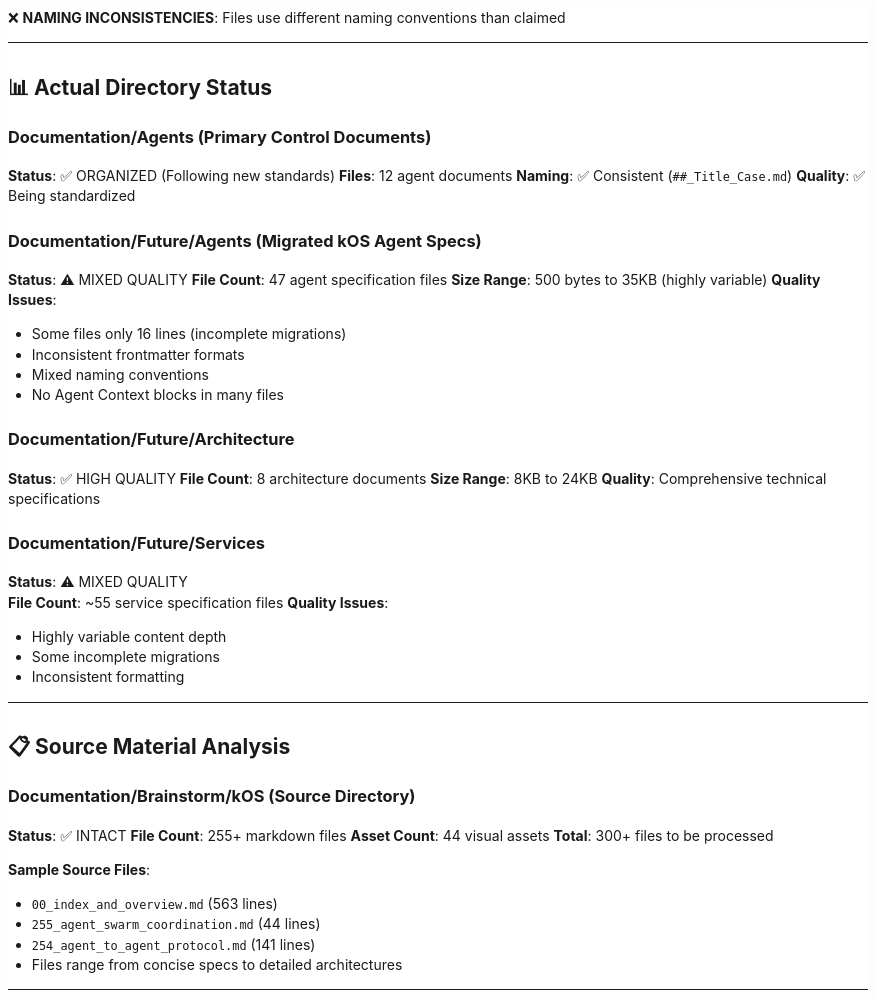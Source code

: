 ❌ **NAMING INCONSISTENCIES**: Files use different naming conventions than claimed

---

## 📊 Actual Directory Status

### Documentation/Agents (Primary Control Documents)
**Status**: ✅ ORGANIZED (Following new standards)
**Files**: 12 agent documents
**Naming**: ✅ Consistent (`##_Title_Case.md`)
**Quality**: ✅ Being standardized

### Documentation/Future/Agents (Migrated kOS Agent Specs)  
**Status**: ⚠️ MIXED QUALITY
**File Count**: 47 agent specification files
**Size Range**: 500 bytes to 35KB (highly variable)
**Quality Issues**:
- Some files only 16 lines (incomplete migrations)
- Inconsistent frontmatter formats
- Mixed naming conventions
- No Agent Context blocks in many files

### Documentation/Future/Architecture
**Status**: ✅ HIGH QUALITY
**File Count**: 8 architecture documents
**Size Range**: 8KB to 24KB
**Quality**: Comprehensive technical specifications

### Documentation/Future/Services
**Status**: ⚠️ MIXED QUALITY  
**File Count**: ~55 service specification files
**Quality Issues**:
- Highly variable content depth
- Some incomplete migrations
- Inconsistent formatting

---

## 📋 Source Material Analysis

### Documentation/Brainstorm/kOS (Source Directory)
**Status**: ✅ INTACT
**File Count**: 255+ markdown files
**Asset Count**: 44 visual assets
**Total**: 300+ files to be processed

**Sample Source Files**:
- `00_index_and_overview.md` (563 lines)
- `255_agent_swarm_coordination.md` (44 lines)
- `254_agent_to_agent_protocol.md` (141 lines)
- Files range from concise specs to detailed architectures

---